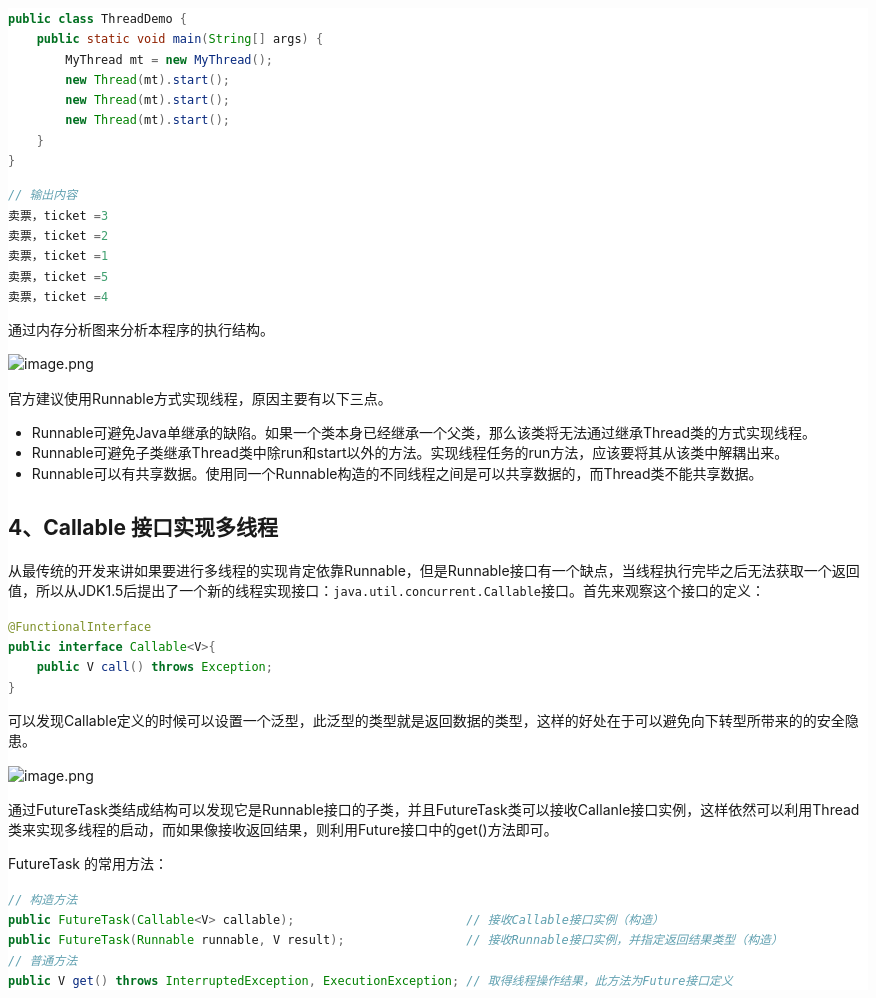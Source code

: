 ```java
public class ThreadDemo {
    public static void main(String[] args) {
        MyThread mt = new MyThread();
        new Thread(mt).start();
        new Thread(mt).start();
        new Thread(mt).start();
    }
}
```

```java
// 输出内容
卖票，ticket =3
卖票，ticket =2
卖票，ticket =1
卖票，ticket =5
卖票，ticket =4
```

通过内存分析图来分析本程序的执行结构。

![image.png](https://ucc.alicdn.com/pic/developer-ecology/1314e2529c724da0bfaefc7b5e0b13cb.png)

官方建议使用Runnable方式实现线程，原因主要有以下三点。

- Runnable可避免Java单继承的缺陷。如果一个类本身已经继承一个父类，那么该类将无法通过继承Thread类的方式实现线程。
- Runnable可避免子类继承Thread类中除run和start以外的方法。实现线程任务的run方法，应该要将其从该类中解耦出来。
- Runnable可以有共享数据。使用同一个Runnable构造的不同线程之间是可以共享数据的，而Thread类不能共享数据。



## 4、Callable 接口实现多线程

从最传统的开发来讲如果要进行多线程的实现肯定依靠Runnable，但是Runnable接口有一个缺点，当线程执行完毕之后无法获取一个返回值，所以从JDK1.5后提出了一个新的线程实现接口：`java.util.concurrent.Callable`接口。首先来观察这个接口的定义：

```java
@FunctionalInterface
public interface Callable<V>{
    public V call() throws Exception;
}
```

可以发现Callable定义的时候可以设置一个泛型，此泛型的类型就是返回数据的类型，这样的好处在于可以避免向下转型所带来的的安全隐患。

![image.png](https://ucc.alicdn.com/pic/developer-ecology/ae8777f24e844486bdd0d649b9af45d7.png)

通过FutureTask类结成结构可以发现它是Runnable接口的子类，并且FutureTask类可以接收Callanle接口实例，这样依然可以利用Thread类来实现多线程的启动，而如果像接收返回结果，则利用Future接口中的get()方法即可。

FutureTask 的常用方法：

```java
// 构造方法
public FutureTask(Callable<V> callable);                        // 接收Callable接口实例（构造）
public FutureTask(Runnable runnable, V result);                 // 接收Runnable接口实例，并指定返回结果类型（构造）
// 普通方法
public V get() throws InterruptedException, ExecutionException; // 取得线程操作结果，此方法为Future接口定义
```
